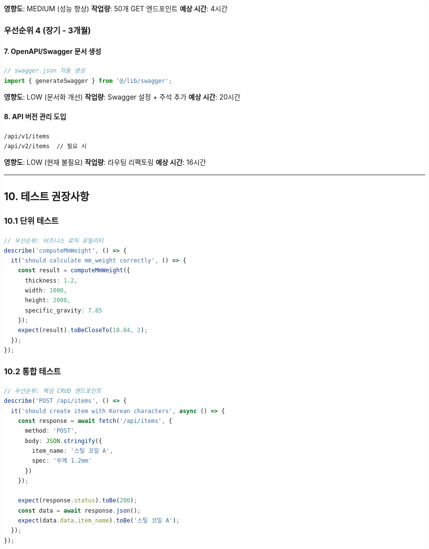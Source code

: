 **영향도**: MEDIUM (성능 향상)
**작업량**: 50개 GET 엔드포인트
**예상 시간**: 4시간

### 우선순위 4 (장기 - 3개월)

#### 7. OpenAPI/Swagger 문서 생성
```typescript
// swagger.json 자동 생성
import { generateSwagger } from '@/lib/swagger';
```

**영향도**: LOW (문서화 개선)
**작업량**: Swagger 설정 + 주석 추가
**예상 시간**: 20시간

#### 8. API 버전 관리 도입
```
/api/v1/items
/api/v2/items  // 필요 시
```

**영향도**: LOW (현재 불필요)
**작업량**: 라우팅 리팩토링
**예상 시간**: 16시간

---

## 10. 테스트 권장사항

### 10.1 단위 테스트
```typescript
// 우선순위: 비즈니스 로직 유틸리티
describe('computeMmWeight', () => {
  it('should calculate mm_weight correctly', () => {
    const result = computeMmWeight({
      thickness: 1.2,
      width: 1000,
      height: 2000,
      specific_gravity: 7.85
    });
    expect(result).toBeCloseTo(18.84, 2);
  });
});
```

### 10.2 통합 테스트
```typescript
// 우선순위: 핵심 CRUD 엔드포인트
describe('POST /api/items', () => {
  it('should create item with Korean characters', async () => {
    const response = await fetch('/api/items', {
      method: 'POST',
      body: JSON.stringify({
        item_name: '스틸 코일 A',
        spec: '두께 1.2mm'
      })
    });

    expect(response.status).toBe(200);
    const data = await response.json();
    expect(data.data.item_name).toBe('스틸 코일 A');
  });
});
```